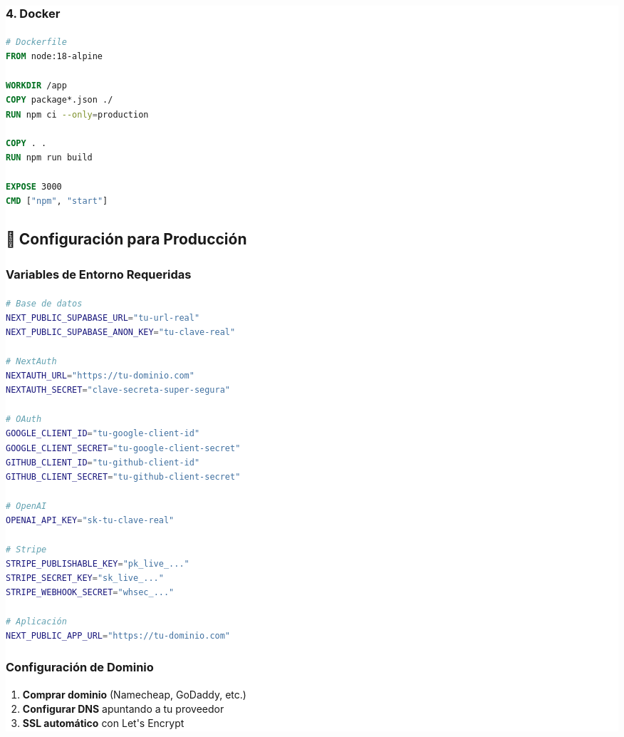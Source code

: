 ### 4. **Docker**
```dockerfile
# Dockerfile
FROM node:18-alpine

WORKDIR /app
COPY package*.json ./
RUN npm ci --only=production

COPY . .
RUN npm run build

EXPOSE 3000
CMD ["npm", "start"]
```

## 🔧 Configuración para Producción

### Variables de Entorno Requeridas
```bash
# Base de datos
NEXT_PUBLIC_SUPABASE_URL="tu-url-real"
NEXT_PUBLIC_SUPABASE_ANON_KEY="tu-clave-real"

# NextAuth
NEXTAUTH_URL="https://tu-dominio.com"
NEXTAUTH_SECRET="clave-secreta-super-segura"

# OAuth
GOOGLE_CLIENT_ID="tu-google-client-id"
GOOGLE_CLIENT_SECRET="tu-google-client-secret"
GITHUB_CLIENT_ID="tu-github-client-id"
GITHUB_CLIENT_SECRET="tu-github-client-secret"

# OpenAI
OPENAI_API_KEY="sk-tu-clave-real"

# Stripe
STRIPE_PUBLISHABLE_KEY="pk_live_..."
STRIPE_SECRET_KEY="sk_live_..."
STRIPE_WEBHOOK_SECRET="whsec_..."

# Aplicación
NEXT_PUBLIC_APP_URL="https://tu-dominio.com"
```

### Configuración de Dominio
1. **Comprar dominio** (Namecheap, GoDaddy, etc.)
2. **Configurar DNS** apuntando a tu proveedor
3. **SSL automático** con Let's Encrypt
